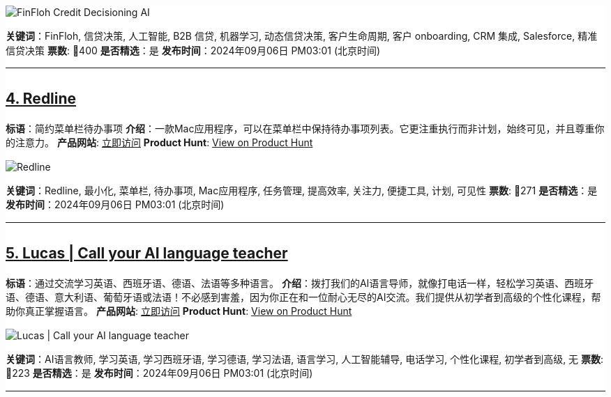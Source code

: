 ![FinFloh Credit Decisioning AI](https://ph-files.imgix.net/0e8571b4-1bd9-4e2e-afe1-10f3ed7fb940.png?auto=format&fit=crop&frame=1&h=512&w=1024)

**关键词**：FinFloh, 信贷决策, 人工智能, B2B 信贷, 机器学习, 动态信贷决策, 客户生命周期, 客户 onboarding, CRM 集成, Salesforce, 精准信贷决策
**票数**: 🔺400
**是否精选**：是
**发布时间**：2024年09月06日 PM03:01 (北京时间)

---

## [4. Redline](https://www.producthunt.com/posts/redline?utm_campaign=producthunt-api&utm_medium=api-v2&utm_source=Application%3A+decohack+%28ID%3A+131684%29)
**标语**：简约菜单栏待办事项
**介绍**：一款Mac应用程序，可以在菜单栏中保持待办事项列表。它更注重执行而非计划，始终可见，并且尊重你的注意力。
**产品网站**: [立即访问](https://www.producthunt.com/r/HDFYETLJW54MCS?utm_campaign=producthunt-api&utm_medium=api-v2&utm_source=Application%3A+decohack+%28ID%3A+131684%29)
**Product Hunt**: [View on Product Hunt](https://www.producthunt.com/posts/redline?utm_campaign=producthunt-api&utm_medium=api-v2&utm_source=Application%3A+decohack+%28ID%3A+131684%29)

![Redline](https://ph-files.imgix.net/2aeaafee-7d4b-4ee9-8ab0-f4ec446b2ab0.png?auto=format&fit=crop&frame=1&h=512&w=1024)

**关键词**：Redline, 最小化, 菜单栏, 待办事项, Mac应用程序, 任务管理, 提高效率, 关注力, 便捷工具, 计划, 可见性
**票数**: 🔺271
**是否精选**：是
**发布时间**：2024年09月06日 PM03:01 (北京时间)

---

## [5. Lucas | Call your AI language teacher](https://www.producthunt.com/posts/lucas-call-your-ai-language-teacher?utm_campaign=producthunt-api&utm_medium=api-v2&utm_source=Application%3A+decohack+%28ID%3A+131684%29)
**标语**：通过交流学习英语、西班牙语、德语、法语等多种语言。
**介绍**：拨打我们的AI语言导师，就像打电话一样，轻松学习英语、西班牙语、德语、意大利语、葡萄牙语或法语！不必感到害羞，因为你正在和一位耐心无尽的AI交流。我们提供从初学者到高级的个性化课程，帮助你真正掌握语言。
**产品网站**: [立即访问](https://www.producthunt.com/r/GPWJV7GJNT2PDV?utm_campaign=producthunt-api&utm_medium=api-v2&utm_source=Application%3A+decohack+%28ID%3A+131684%29)
**Product Hunt**: [View on Product Hunt](https://www.producthunt.com/posts/lucas-call-your-ai-language-teacher?utm_campaign=producthunt-api&utm_medium=api-v2&utm_source=Application%3A+decohack+%28ID%3A+131684%29)

![Lucas | Call your AI language teacher](https://ph-files.imgix.net/782c43e8-9681-4cb3-a386-a6d94e517951.jpeg?auto=format&fit=crop&frame=1&h=512&w=1024)

**关键词**：AI语言教师, 学习英语, 学习西班牙语, 学习德语, 学习法语, 语言学习, 人工智能辅导, 电话学习, 个性化课程, 初学者到高级, 无
**票数**: 🔺223
**是否精选**：是
**发布时间**：2024年09月06日 PM03:01 (北京时间)

---
